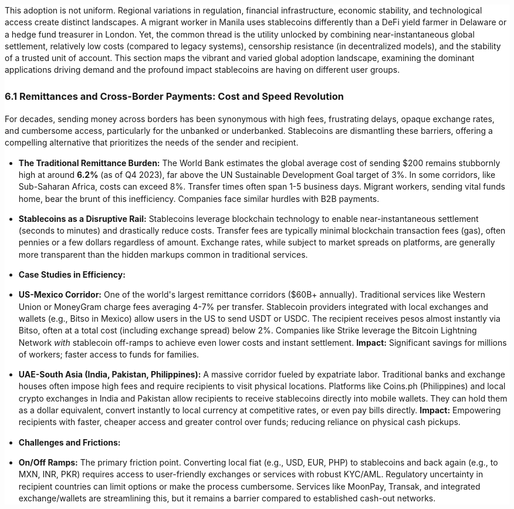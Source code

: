This adoption is not uniform. Regional variations in regulation, financial infrastructure, economic stability, and technological access create distinct landscapes. A migrant worker in Manila uses stablecoins differently than a DeFi yield farmer in Delaware or a hedge fund treasurer in London. Yet, the common thread is the utility unlocked by combining near-instantaneous global settlement, relatively low costs (compared to legacy systems), censorship resistance (in decentralized models), and the stability of a trusted unit of account. This section maps the vibrant and varied global adoption landscape, examining the dominant applications driving demand and the profound impact stablecoins are having on different user groups.

### 6.1 Remittances and Cross-Border Payments: Cost and Speed Revolution

For decades, sending money across borders has been synonymous with high fees, frustrating delays, opaque exchange rates, and cumbersome access, particularly for the unbanked or underbanked. Stablecoins are dismantling these barriers, offering a compelling alternative that prioritizes the needs of the sender and recipient.

*   **The Traditional Remittance Burden:** The World Bank estimates the global average cost of sending $200 remains stubbornly high at around **6.2%** (as of Q4 2023), far above the UN Sustainable Development Goal target of 3%. In some corridors, like Sub-Saharan Africa, costs can exceed 8%. Transfer times often span 1-5 business days. Migrant workers, sending vital funds home, bear the brunt of this inefficiency. Companies face similar hurdles with B2B payments.

*   **Stablecoins as a Disruptive Rail:** Stablecoins leverage blockchain technology to enable near-instantaneous settlement (seconds to minutes) and drastically reduce costs. Transfer fees are typically minimal blockchain transaction fees (gas), often pennies or a few dollars regardless of amount. Exchange rates, while subject to market spreads on platforms, are generally more transparent than the hidden markups common in traditional services.

*   **Case Studies in Efficiency:**

*   **US-Mexico Corridor:** One of the world's largest remittance corridors ($60B+ annually). Traditional services like Western Union or MoneyGram charge fees averaging 4-7% per transfer. Stablecoin providers integrated with local exchanges and wallets (e.g., Bitso in Mexico) allow users in the US to send USDT or USDC. The recipient receives pesos almost instantly via Bitso, often at a total cost (including exchange spread) below 2%. Companies like Strike leverage the Bitcoin Lightning Network *with* stablecoin off-ramps to achieve even lower costs and instant settlement. **Impact:** Significant savings for millions of workers; faster access to funds for families.

*   **UAE-South Asia (India, Pakistan, Philippines):** A massive corridor fueled by expatriate labor. Traditional banks and exchange houses often impose high fees and require recipients to visit physical locations. Platforms like Coins.ph (Philippines) and local crypto exchanges in India and Pakistan allow recipients to receive stablecoins directly into mobile wallets. They can hold them as a dollar equivalent, convert instantly to local currency at competitive rates, or even pay bills directly. **Impact:** Empowering recipients with faster, cheaper access and greater control over funds; reducing reliance on physical cash pickups.

*   **Challenges and Frictions:**

*   **On/Off Ramps:** The primary friction point. Converting local fiat (e.g., USD, EUR, PHP) to stablecoins and back again (e.g., to MXN, INR, PKR) requires access to user-friendly exchanges or services with robust KYC/AML. Regulatory uncertainty in recipient countries can limit options or make the process cumbersome. Services like MoonPay, Transak, and integrated exchange/wallets are streamlining this, but it remains a barrier compared to established cash-out networks.
